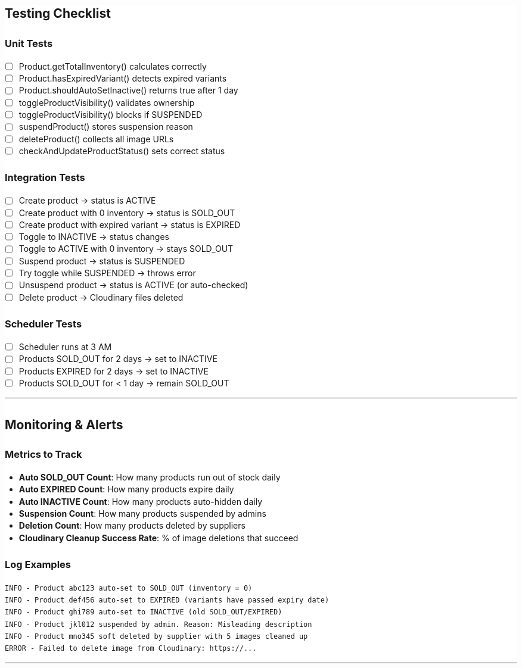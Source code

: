 
## Testing Checklist

### Unit Tests
- [ ] Product.getTotalInventory() calculates correctly
- [ ] Product.hasExpiredVariant() detects expired variants
- [ ] Product.shouldAutoSetInactive() returns true after 1 day
- [ ] toggleProductVisibility() validates ownership
- [ ] toggleProductVisibility() blocks if SUSPENDED
- [ ] suspendProduct() stores suspension reason
- [ ] deleteProduct() collects all image URLs
- [ ] checkAndUpdateProductStatus() sets correct status

### Integration Tests
- [ ] Create product → status is ACTIVE
- [ ] Create product with 0 inventory → status is SOLD_OUT
- [ ] Create product with expired variant → status is EXPIRED
- [ ] Toggle to INACTIVE → status changes
- [ ] Toggle to ACTIVE with 0 inventory → stays SOLD_OUT
- [ ] Suspend product → status is SUSPENDED
- [ ] Try toggle while SUSPENDED → throws error
- [ ] Unsuspend product → status is ACTIVE (or auto-checked)
- [ ] Delete product → Cloudinary files deleted

### Scheduler Tests
- [ ] Scheduler runs at 3 AM
- [ ] Products SOLD_OUT for 2 days → set to INACTIVE
- [ ] Products EXPIRED for 2 days → set to INACTIVE
- [ ] Products SOLD_OUT for < 1 day → remain SOLD_OUT

---

## Monitoring & Alerts

### Metrics to Track
- **Auto SOLD_OUT Count**: How many products run out of stock daily
- **Auto EXPIRED Count**: How many products expire daily
- **Auto INACTIVE Count**: How many products auto-hidden daily
- **Suspension Count**: How many products suspended by admins
- **Deletion Count**: How many products deleted by suppliers
- **Cloudinary Cleanup Success Rate**: % of image deletions that succeed

### Log Examples
```
INFO - Product abc123 auto-set to SOLD_OUT (inventory = 0)
INFO - Product def456 auto-set to EXPIRED (variants have passed expiry date)
INFO - Product ghi789 auto-set to INACTIVE (old SOLD_OUT/EXPIRED)
INFO - Product jkl012 suspended by admin. Reason: Misleading description
INFO - Product mno345 soft deleted by supplier with 5 images cleaned up
ERROR - Failed to delete image from Cloudinary: https://...
```

---